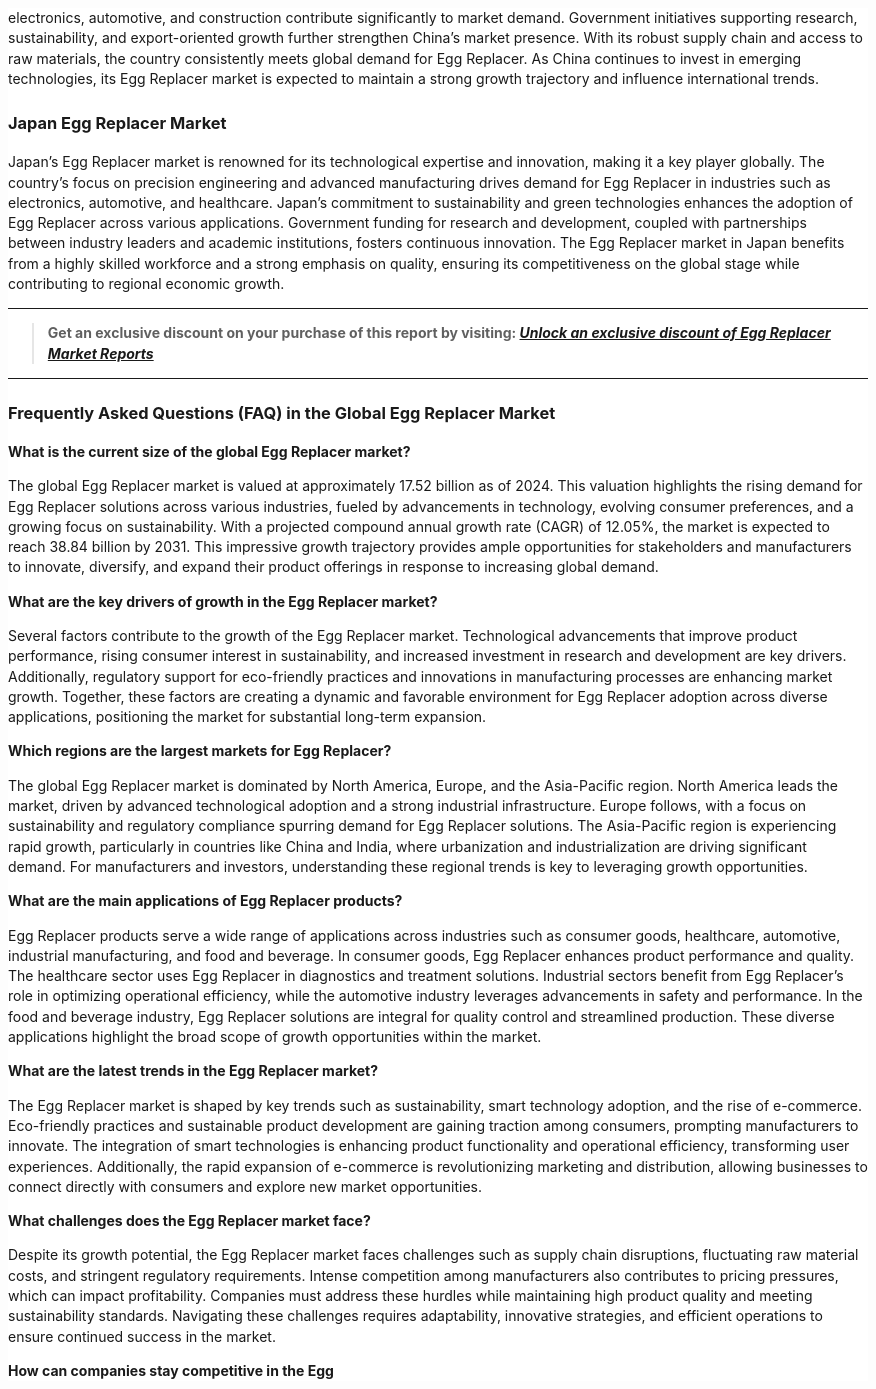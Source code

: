 electronics, automotive, and construction contribute significantly to market demand. Government initiatives supporting research, sustainability, and export-oriented growth further strengthen China&rsquo;s market presence. With its robust supply chain and access to raw materials, the country consistently meets global demand for Egg Replacer. As China continues to invest in emerging technologies, its Egg Replacer market is expected to maintain a strong growth trajectory and influence international trends.</p><h3>Japan Egg Replacer Market</h3><p>Japan&rsquo;s Egg Replacer market is renowned for its technological expertise and innovation, making it a key player globally. The country&rsquo;s focus on precision engineering and advanced manufacturing drives demand for Egg Replacer in industries such as electronics, automotive, and healthcare. Japan&rsquo;s commitment to sustainability and green technologies enhances the adoption of Egg Replacer across various applications. Government funding for research and development, coupled with partnerships between industry leaders and academic institutions, fosters continuous innovation. The Egg Replacer market in Japan benefits from a highly skilled workforce and a strong emphasis on quality, ensuring its competitiveness on the global stage while contributing to regional economic growth.</p><hr /><blockquote><p><strong>Get an exclusive discount on your purchase of this report by visiting: <em><a href="://marketresearchpulse.com/ask-for-discount/127606?utm_source=Github&amp;utm_medium=029">Unlock an exclusive discount of Egg Replacer Market Reports</a></em>&nbsp;</strong></p></blockquote><hr /><h3>Frequently Asked Questions (FAQ) in the Global Egg Replacer Market</h3><p><strong>What is the current size of the global Egg Replacer market?</strong></p><p>The global Egg Replacer market is valued at approximately 17.52 billion as of 2024. This valuation highlights the rising demand for Egg Replacer solutions across various industries, fueled by advancements in technology, evolving consumer preferences, and a growing focus on sustainability. With a projected compound annual growth rate (CAGR) of 12.05%, the market is expected to reach 38.84 billion by 2031. This impressive growth trajectory provides ample opportunities for stakeholders and manufacturers to innovate, diversify, and expand their product offerings in response to increasing global demand.</p><p><strong>What are the key drivers of growth in the Egg Replacer market?</strong></p><p>Several factors contribute to the growth of the Egg Replacer market. Technological advancements that improve product performance, rising consumer interest in sustainability, and increased investment in research and development are key drivers. Additionally, regulatory support for eco-friendly practices and innovations in manufacturing processes are enhancing market growth. Together, these factors are creating a dynamic and favorable environment for Egg Replacer adoption across diverse applications, positioning the market for substantial long-term expansion.</p><p><strong>Which regions are the largest markets for Egg Replacer?</strong></p><p>The global Egg Replacer market is dominated by North America, Europe, and the Asia-Pacific region. North America leads the market, driven by advanced technological adoption and a strong industrial infrastructure. Europe follows, with a focus on sustainability and regulatory compliance spurring demand for Egg Replacer solutions. The Asia-Pacific region is experiencing rapid growth, particularly in countries like China and India, where urbanization and industrialization are driving significant demand. For manufacturers and investors, understanding these regional trends is key to leveraging growth opportunities.</p><p><strong>What are the main applications of Egg Replacer products?</strong></p><p>Egg Replacer products serve a wide range of applications across industries such as consumer goods, healthcare, automotive, industrial manufacturing, and food and beverage. In consumer goods, Egg Replacer enhances product performance and quality. The healthcare sector uses Egg Replacer in diagnostics and treatment solutions. Industrial sectors benefit from Egg Replacer&rsquo;s role in optimizing operational efficiency, while the automotive industry leverages advancements in safety and performance. In the food and beverage industry, Egg Replacer solutions are integral for quality control and streamlined production. These diverse applications highlight the broad scope of growth opportunities within the market.</p><p><strong>What are the latest trends in the Egg Replacer market?</strong></p><p>The Egg Replacer market is shaped by key trends such as sustainability, smart technology adoption, and the rise of e-commerce. Eco-friendly practices and sustainable product development are gaining traction among consumers, prompting manufacturers to innovate. The integration of smart technologies is enhancing product functionality and operational efficiency, transforming user experiences. Additionally, the rapid expansion of e-commerce is revolutionizing marketing and distribution, allowing businesses to connect directly with consumers and explore new market opportunities.</p><p><strong>What challenges does the Egg Replacer market face?</strong></p><p>Despite its growth potential, the Egg Replacer market faces challenges such as supply chain disruptions, fluctuating raw material costs, and stringent regulatory requirements. Intense competition among manufacturers also contributes to pricing pressures, which can impact profitability. Companies must address these hurdles while maintaining high product quality and meeting sustainability standards. Navigating these challenges requires adaptability, innovative strategies, and efficient operations to ensure continued success in the market.</p><p><strong>How can companies stay competitive in the Egg